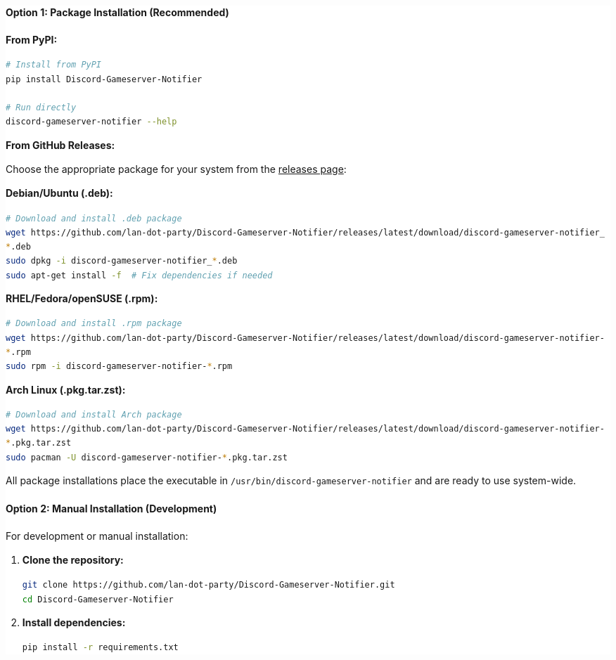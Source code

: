 #### Option 1: Package Installation (Recommended)

**From PyPI:**
```bash
# Install from PyPI
pip install Discord-Gameserver-Notifier

# Run directly
discord-gameserver-notifier --help
```

**From GitHub Releases:**

Choose the appropriate package for your system from the [releases page](https://github.com/lan-dot-party/Discord-Gameserver-Notifier/releases):

**Debian/Ubuntu (.deb):**
```bash
# Download and install .deb package
wget https://github.com/lan-dot-party/Discord-Gameserver-Notifier/releases/latest/download/discord-gameserver-notifier_*.deb
sudo dpkg -i discord-gameserver-notifier_*.deb
sudo apt-get install -f  # Fix dependencies if needed
```

**RHEL/Fedora/openSUSE (.rpm):**
```bash
# Download and install .rpm package
wget https://github.com/lan-dot-party/Discord-Gameserver-Notifier/releases/latest/download/discord-gameserver-notifier-*.rpm
sudo rpm -i discord-gameserver-notifier-*.rpm
```

**Arch Linux (.pkg.tar.zst):**
```bash
# Download and install Arch package
wget https://github.com/lan-dot-party/Discord-Gameserver-Notifier/releases/latest/download/discord-gameserver-notifier-*.pkg.tar.zst
sudo pacman -U discord-gameserver-notifier-*.pkg.tar.zst
```

All package installations place the executable in `/usr/bin/discord-gameserver-notifier` and are ready to use system-wide.

#### Option 2: Manual Installation (Development)

For development or manual installation:

1. **Clone the repository:**
   ```bash
   git clone https://github.com/lan-dot-party/Discord-Gameserver-Notifier.git
   cd Discord-Gameserver-Notifier
   ```

2. **Install dependencies:**
   ```bash
   pip install -r requirements.txt
   ```
